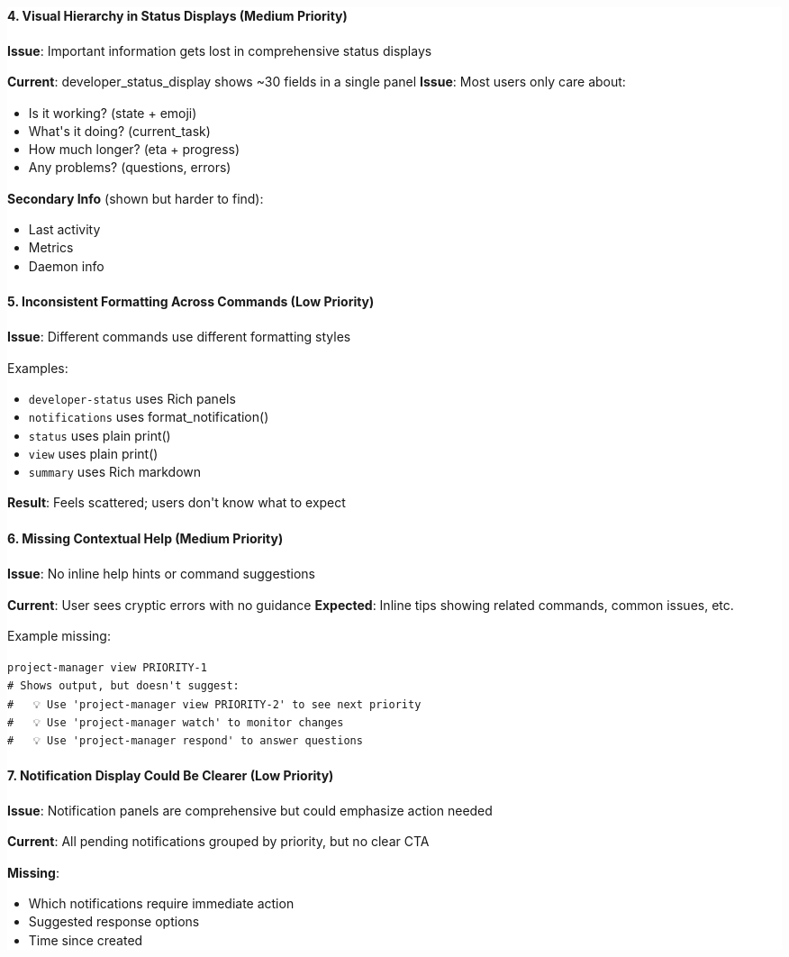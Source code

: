 #### 4. Visual Hierarchy in Status Displays (Medium Priority)

**Issue**: Important information gets lost in comprehensive status displays

**Current**: developer_status_display shows ~30 fields in a single panel
**Issue**: Most users only care about:
  - Is it working? (state + emoji)
  - What's it doing? (current_task)
  - How much longer? (eta + progress)
  - Any problems? (questions, errors)

**Secondary Info** (shown but harder to find):
  - Last activity
  - Metrics
  - Daemon info

#### 5. Inconsistent Formatting Across Commands (Low Priority)

**Issue**: Different commands use different formatting styles

Examples:
- `developer-status` uses Rich panels
- `notifications` uses format_notification()
- `status` uses plain print()
- `view` uses plain print()
- `summary` uses Rich markdown

**Result**: Feels scattered; users don't know what to expect

#### 6. Missing Contextual Help (Medium Priority)

**Issue**: No inline help hints or command suggestions

**Current**: User sees cryptic errors with no guidance
**Expected**: Inline tips showing related commands, common issues, etc.

Example missing:
```
project-manager view PRIORITY-1
# Shows output, but doesn't suggest:
#   💡 Use 'project-manager view PRIORITY-2' to see next priority
#   💡 Use 'project-manager watch' to monitor changes
#   💡 Use 'project-manager respond' to answer questions
```

#### 7. Notification Display Could Be Clearer (Low Priority)

**Issue**: Notification panels are comprehensive but could emphasize action needed

**Current**: All pending notifications grouped by priority, but no clear CTA

**Missing**:
- Which notifications require immediate action
- Suggested response options
- Time since created
